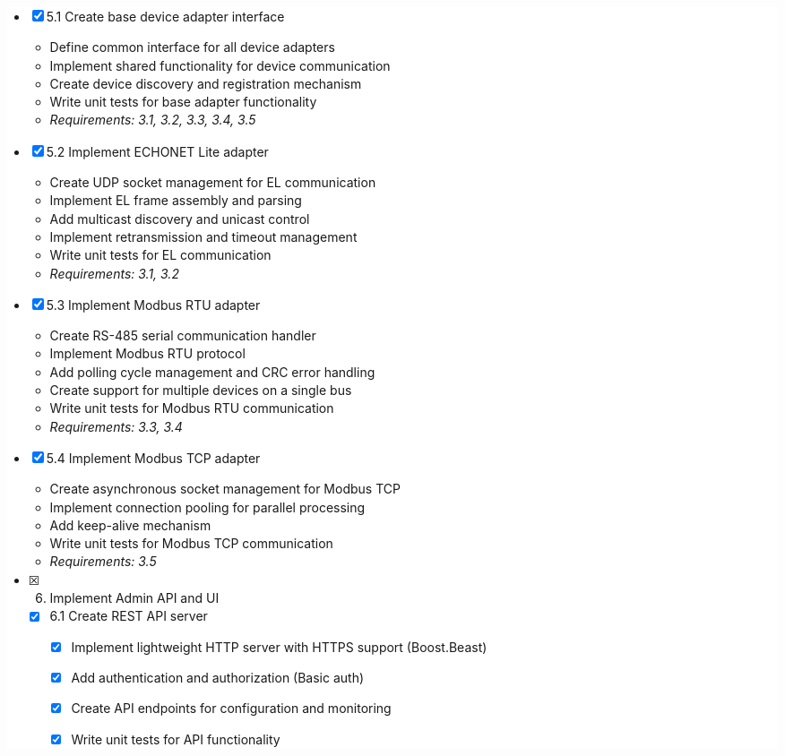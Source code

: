 
  - [x] 5.1 Create base device adapter interface



    - Define common interface for all device adapters
    - Implement shared functionality for device communication
    - Create device discovery and registration mechanism
    - Write unit tests for base adapter functionality
    - _Requirements: 3.1, 3.2, 3.3, 3.4, 3.5_

  - [x] 5.2 Implement ECHONET Lite adapter






    - Create UDP socket management for EL communication
    - Implement EL frame assembly and parsing
    - Add multicast discovery and unicast control
    - Implement retransmission and timeout management
    - Write unit tests for EL communication
    - _Requirements: 3.1, 3.2_

  - [x] 5.3 Implement Modbus RTU adapter




    - Create RS-485 serial communication handler
    - Implement Modbus RTU protocol
    - Add polling cycle management and CRC error handling
    - Create support for multiple devices on a single bus
    - Write unit tests for Modbus RTU communication
    - _Requirements: 3.3, 3.4_

  - [x] 5.4 Implement Modbus TCP adapter




    - Create asynchronous socket management for Modbus TCP
    - Implement connection pooling for parallel processing
    - Add keep-alive mechanism
    - Write unit tests for Modbus TCP communication
    - _Requirements: 3.5_

- [x] 6. Implement Admin API and UI



  - [x] 6.1 Create REST API server
    - [x] Implement lightweight HTTP server with HTTPS support (Boost.Beast)
    - [x] Add authentication and authorization (Basic auth)
    - [x] Create API endpoints for configuration and monitoring
    - [x] Write unit tests for API functionality








